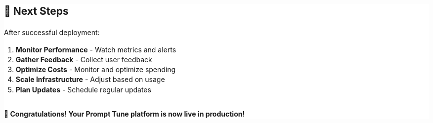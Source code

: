 ## 🚀 Next Steps

After successful deployment:
1. **Monitor Performance** - Watch metrics and alerts
2. **Gather Feedback** - Collect user feedback
3. **Optimize Costs** - Monitor and optimize spending
4. **Scale Infrastructure** - Adjust based on usage
5. **Plan Updates** - Schedule regular updates

---

**🎉 Congratulations! Your Prompt Tune platform is now live in production!**
